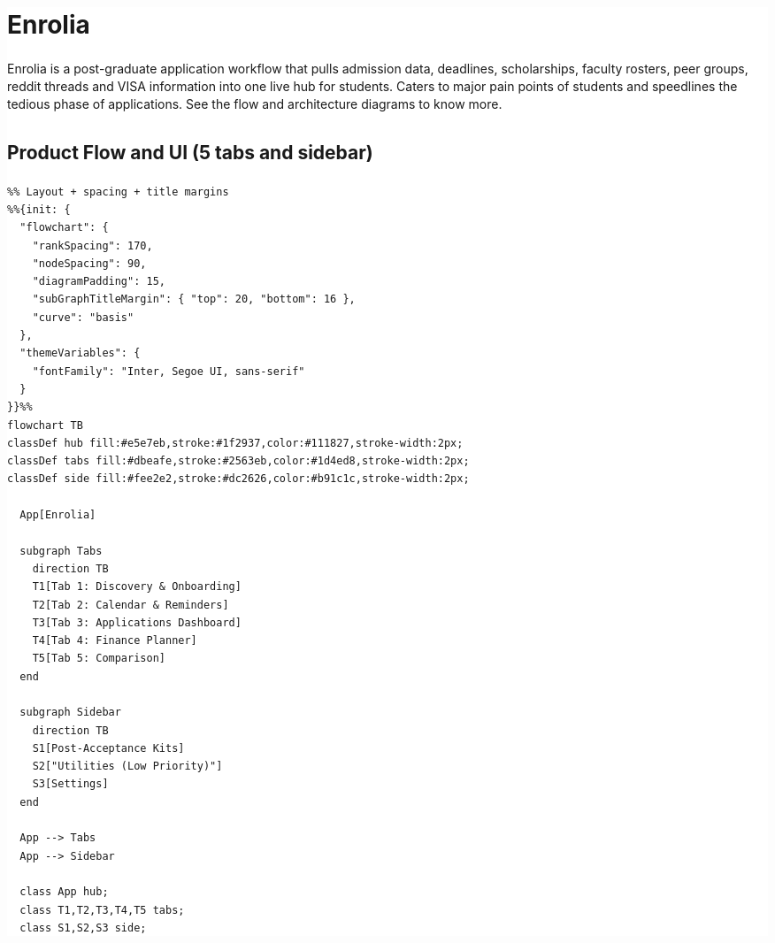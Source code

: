 # Enrolia

Enrolia is a post-graduate application workflow that pulls admission data, deadlines, scholarships, faculty rosters, peer groups, reddit threads and VISA information into one live hub for students. Caters to major pain points of students and speedlines the tedious phase of applications.
See the flow and architecture diagrams to know more. 

## Product Flow and UI (5 tabs and sidebar)

```mermaid
%% Layout + spacing + title margins
%%{init: {
  "flowchart": {
    "rankSpacing": 170,
    "nodeSpacing": 90,
    "diagramPadding": 15,
    "subGraphTitleMargin": { "top": 20, "bottom": 16 },
    "curve": "basis"
  },
  "themeVariables": {
    "fontFamily": "Inter, Segoe UI, sans-serif"
  }
}}%%
flowchart TB
classDef hub fill:#e5e7eb,stroke:#1f2937,color:#111827,stroke-width:2px;
classDef tabs fill:#dbeafe,stroke:#2563eb,color:#1d4ed8,stroke-width:2px;
classDef side fill:#fee2e2,stroke:#dc2626,color:#b91c1c,stroke-width:2px;

  App[Enrolia]

  subgraph Tabs
    direction TB
    T1[Tab 1: Discovery & Onboarding]
    T2[Tab 2: Calendar & Reminders]
    T3[Tab 3: Applications Dashboard]
    T4[Tab 4: Finance Planner]
    T5[Tab 5: Comparison]
  end

  subgraph Sidebar
    direction TB
    S1[Post-Acceptance Kits]
    S2["Utilities (Low Priority)"]
    S3[Settings]
  end

  App --> Tabs
  App --> Sidebar

  class App hub;
  class T1,T2,T3,T4,T5 tabs;
  class S1,S2,S3 side;
```
